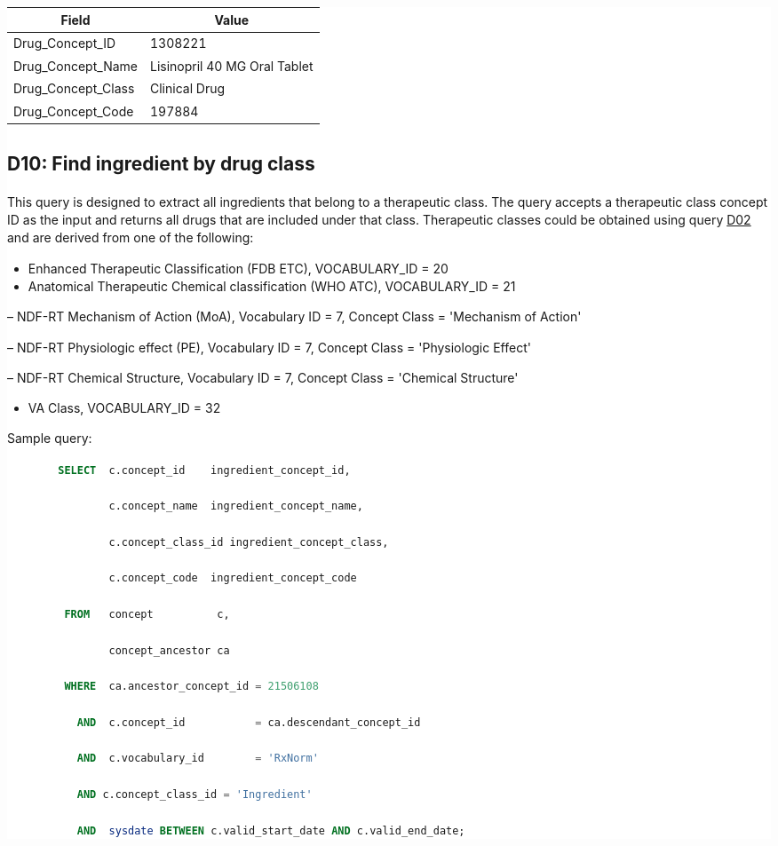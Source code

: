 |  Field |  Value |
| --- | --- |
|  Drug_Concept_ID |  1308221 |
|  Drug_Concept_Name |  Lisinopril 40 MG Oral Tablet |
|  Drug_Concept_Class |  Clinical Drug |
|  Drug_Concept_Code |  197884 |



D10: Find ingredient by drug class
---

This query is designed to extract all ingredients that belong to a therapeutic class. The query accepts a therapeutic class concept ID as the input and returns all drugs that are included under that class.
Therapeutic classes could be obtained using query  [D02](http://vocabqueries.omop.org/drug-queries/d2) and are derived from one of the following:

- Enhanced Therapeutic Classification (FDB ETC), VOCABULARY_ID = 20
- Anatomical Therapeutic Chemical classification (WHO ATC), VOCABULARY_ID = 21

– NDF-RT Mechanism of Action (MoA), Vocabulary ID = 7, Concept Class = 'Mechanism of Action'

– NDF-RT Physiologic effect (PE), Vocabulary ID = 7, Concept Class = 'Physiologic Effect'

– NDF-RT Chemical Structure, Vocabulary ID = 7, Concept Class = 'Chemical Structure'

-  VA Class, VOCABULARY_ID = 32

Sample query:

```sql
        SELECT  c.concept_id    ingredient_concept_id,

                c.concept_name  ingredient_concept_name,

                c.concept_class_id ingredient_concept_class,

                c.concept_code  ingredient_concept_code

         FROM   concept          c,

                concept_ancestor ca

         WHERE  ca.ancestor_concept_id = 21506108

           AND  c.concept_id           = ca.descendant_concept_id

           AND  c.vocabulary_id        = 'RxNorm'

           AND c.concept_class_id = 'Ingredient'

           AND  sysdate BETWEEN c.valid_start_date AND c.valid_end_date;
```
